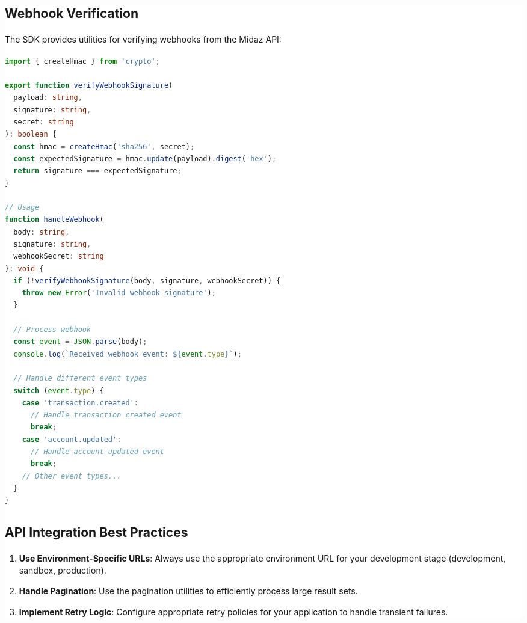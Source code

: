 ## Webhook Verification

The SDK provides utilities for verifying webhooks from the Midaz API:

```typescript
import { createHmac } from 'crypto';

export function verifyWebhookSignature(
  payload: string,
  signature: string,
  secret: string
): boolean {
  const hmac = createHmac('sha256', secret);
  const expectedSignature = hmac.update(payload).digest('hex');
  return signature === expectedSignature;
}

// Usage
function handleWebhook(
  body: string,
  signature: string,
  webhookSecret: string
): void {
  if (!verifyWebhookSignature(body, signature, webhookSecret)) {
    throw new Error('Invalid webhook signature');
  }
  
  // Process webhook
  const event = JSON.parse(body);
  console.log(`Received webhook event: ${event.type}`);
  
  // Handle different event types
  switch (event.type) {
    case 'transaction.created':
      // Handle transaction created event
      break;
    case 'account.updated':
      // Handle account updated event
      break;
    // Other event types...
  }
}
```

## API Integration Best Practices

1. **Use Environment-Specific URLs**: Always use the appropriate environment URL for your development stage (development, sandbox, production).

2. **Handle Pagination**: Use the pagination utilities to efficiently process large result sets.

3. **Implement Retry Logic**: Configure appropriate retry policies for your application to handle transient failures.
